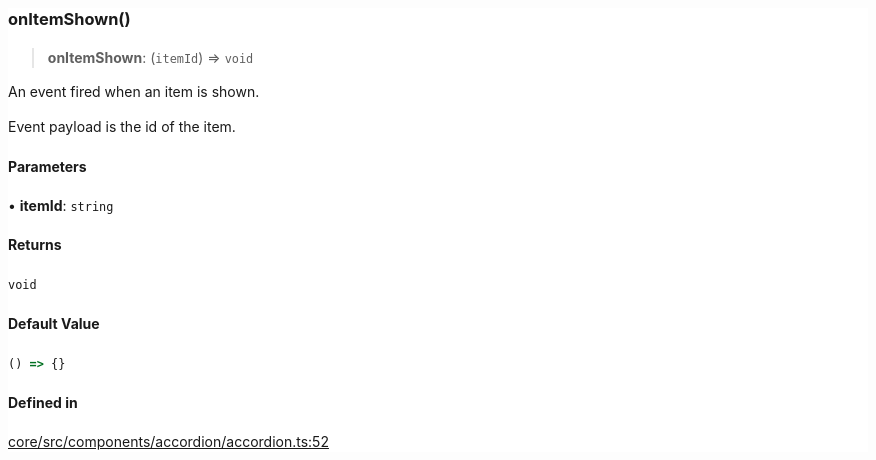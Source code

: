 ### onItemShown()

> **onItemShown**: (`itemId`) => `void`

An event fired when an item is shown.

Event payload is the id of the item.

#### Parameters

• **itemId**: `string`

#### Returns

`void`

#### Default Value

```ts
() => {}
```

#### Defined in

[core/src/components/accordion/accordion.ts:52](https://github.com/AmadeusITGroup/AgnosUI/blob/d8971b3318f72a081b403faf55d83bbad84f1f29/core/src/components/accordion/accordion.ts#L52)
